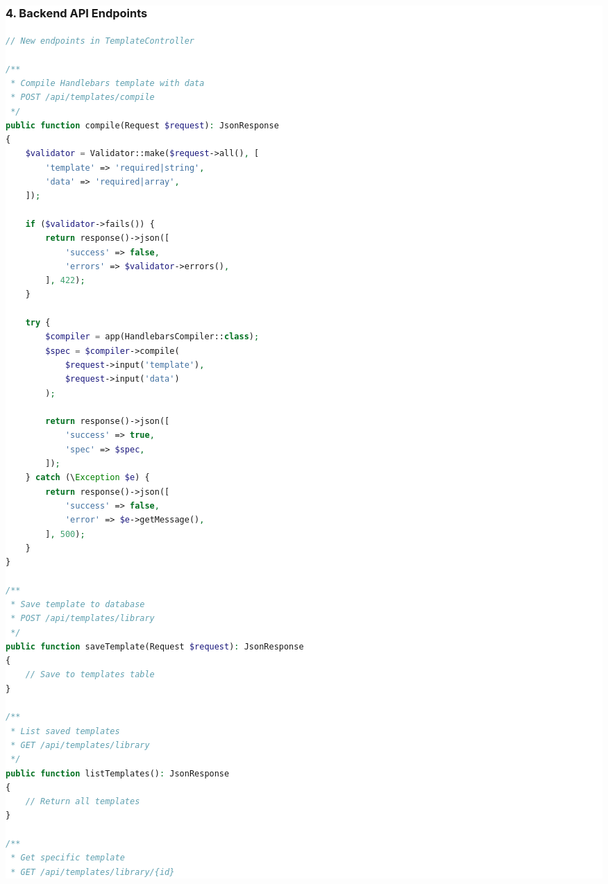 ### 4. Backend API Endpoints

```php
// New endpoints in TemplateController

/**
 * Compile Handlebars template with data
 * POST /api/templates/compile
 */
public function compile(Request $request): JsonResponse
{
    $validator = Validator::make($request->all(), [
        'template' => 'required|string',
        'data' => 'required|array',
    ]);

    if ($validator->fails()) {
        return response()->json([
            'success' => false,
            'errors' => $validator->errors(),
        ], 422);
    }

    try {
        $compiler = app(HandlebarsCompiler::class);
        $spec = $compiler->compile(
            $request->input('template'),
            $request->input('data')
        );
        
        return response()->json([
            'success' => true,
            'spec' => $spec,
        ]);
    } catch (\Exception $e) {
        return response()->json([
            'success' => false,
            'error' => $e->getMessage(),
        ], 500);
    }
}

/**
 * Save template to database
 * POST /api/templates/library
 */
public function saveTemplate(Request $request): JsonResponse
{
    // Save to templates table
}

/**
 * List saved templates
 * GET /api/templates/library
 */
public function listTemplates(): JsonResponse
{
    // Return all templates
}

/**
 * Get specific template
 * GET /api/templates/library/{id}
```